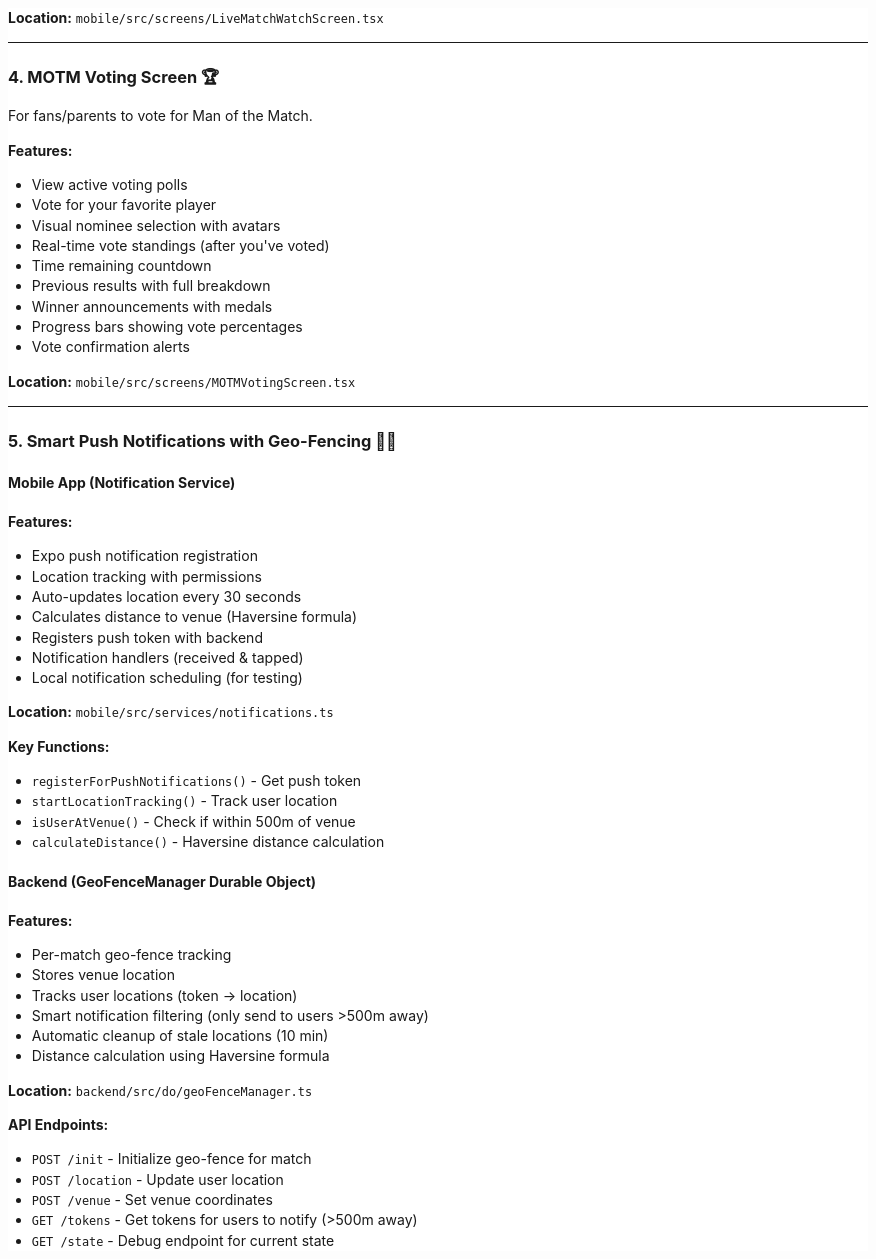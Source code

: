 **Location:** `mobile/src/screens/LiveMatchWatchScreen.tsx`

---

### 4. **MOTM Voting Screen** 🏆
For fans/parents to vote for Man of the Match.

**Features:**
- View active voting polls
- Vote for your favorite player
- Visual nominee selection with avatars
- Real-time vote standings (after you've voted)
- Time remaining countdown
- Previous results with full breakdown
- Winner announcements with medals
- Progress bars showing vote percentages
- Vote confirmation alerts

**Location:** `mobile/src/screens/MOTMVotingScreen.tsx`

---

### 5. **Smart Push Notifications with Geo-Fencing** 🔔📍

#### Mobile App (Notification Service)
**Features:**
- Expo push notification registration
- Location tracking with permissions
- Auto-updates location every 30 seconds
- Calculates distance to venue (Haversine formula)
- Registers push token with backend
- Notification handlers (received & tapped)
- Local notification scheduling (for testing)

**Location:** `mobile/src/services/notifications.ts`

**Key Functions:**
- `registerForPushNotifications()` - Get push token
- `startLocationTracking()` - Track user location
- `isUserAtVenue()` - Check if within 500m of venue
- `calculateDistance()` - Haversine distance calculation

#### Backend (GeoFenceManager Durable Object)
**Features:**
- Per-match geo-fence tracking
- Stores venue location
- Tracks user locations (token -> location)
- Smart notification filtering (only send to users >500m away)
- Automatic cleanup of stale locations (10 min)
- Distance calculation using Haversine formula

**Location:** `backend/src/do/geoFenceManager.ts`

**API Endpoints:**
- `POST /init` - Initialize geo-fence for match
- `POST /location` - Update user location
- `POST /venue` - Set venue coordinates
- `GET /tokens` - Get tokens for users to notify (>500m away)
- `GET /state` - Debug endpoint for current state
